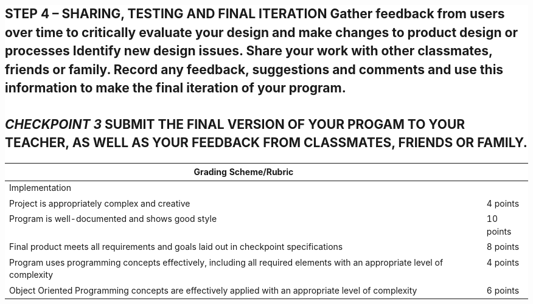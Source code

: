 STEP 4 – SHARING, TESTING AND FINAL ITERATION
 Gather feedback from users over time to critically evaluate your design and make changes to product design or processes
Identify new design issues.
 Share your work with other classmates, friends or family. Record any feedback, suggestions and comments and use this information to make the final iteration of your program.
 ---
*CHECKPOINT 3*
 <b>SUBMIT THE FINAL VERSION OF YOUR PROGAM TO YOUR TEACHER, AS WELL AS YOUR FEEDBACK FROM CLASSMATES, FRIENDS OR FAMILY.</b>
 ---
 |Grading Scheme/Rubric | |
|---|---|
|Implementation| |
|Project is appropriately complex and creative|	4 points|
|Program is well-documented and shows good style|	10 points|
|Final product meets all requirements and goals laid out in checkpoint specifications|	8 points|
|Program uses programming concepts effectively, including all required elements with an appropriate level of complexity|	4 points|
|Object Oriented Programming concepts are effectively applied with an appropriate level of complexity|   	6 points|
